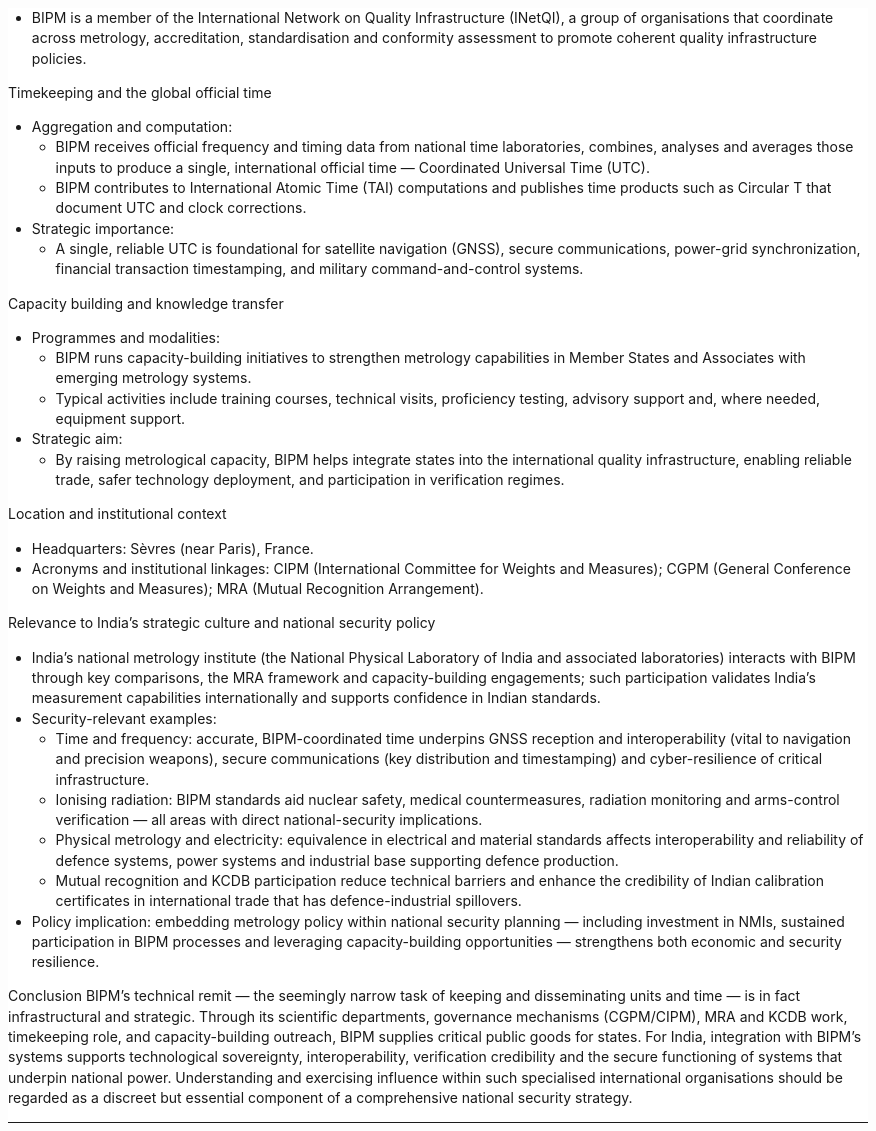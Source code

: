   - BIPM is a member of the International Network on Quality Infrastructure (INetQI), a group of organisations that coordinate across metrology, accreditation, standardisation and conformity assessment to promote coherent quality infrastructure policies.

Timekeeping and the global official time
- Aggregation and computation:
  - BIPM receives official frequency and timing data from national time laboratories, combines, analyses and averages those inputs to produce a single, international official time — Coordinated Universal Time (UTC).
  - BIPM contributes to International Atomic Time (TAI) computations and publishes time products such as Circular T that document UTC and clock corrections.
- Strategic importance:
  - A single, reliable UTC is foundational for satellite navigation (GNSS), secure communications, power-grid synchronization, financial transaction timestamping, and military command-and-control systems.

Capacity building and knowledge transfer
- Programmes and modalities:
  - BIPM runs capacity-building initiatives to strengthen metrology capabilities in Member States and Associates with emerging metrology systems.
  - Typical activities include training courses, technical visits, proficiency testing, advisory support and, where needed, equipment support.
- Strategic aim:
  - By raising metrological capacity, BIPM helps integrate states into the international quality infrastructure, enabling reliable trade, safer technology deployment, and participation in verification regimes.

Location and institutional context
- Headquarters: Sèvres (near Paris), France.
- Acronyms and institutional linkages: CIPM (International Committee for Weights and Measures); CGPM (General Conference on Weights and Measures); MRA (Mutual Recognition Arrangement).

Relevance to India’s strategic culture and national security policy
- India’s national metrology institute (the National Physical Laboratory of India and associated laboratories) interacts with BIPM through key comparisons, the MRA framework and capacity-building engagements; such participation validates India’s measurement capabilities internationally and supports confidence in Indian standards.
- Security-relevant examples:
  - Time and frequency: accurate, BIPM-coordinated time underpins GNSS reception and interoperability (vital to navigation and precision weapons), secure communications (key distribution and timestamping) and cyber-resilience of critical infrastructure.
  - Ionising radiation: BIPM standards aid nuclear safety, medical countermeasures, radiation monitoring and arms-control verification — all areas with direct national-security implications.
  - Physical metrology and electricity: equivalence in electrical and material standards affects interoperability and reliability of defence systems, power systems and industrial base supporting defence production.
  - Mutual recognition and KCDB participation reduce technical barriers and enhance the credibility of Indian calibration certificates in international trade that has defence-industrial spillovers.
- Policy implication: embedding metrology policy within national security planning — including investment in NMIs, sustained participation in BIPM processes and leveraging capacity-building opportunities — strengthens both economic and security resilience.

Conclusion
BIPM’s technical remit — the seemingly narrow task of keeping and disseminating units and time — is in fact infrastructural and strategic. Through its scientific departments, governance mechanisms (CGPM/CIPM), MRA and KCDB work, timekeeping role, and capacity-building outreach, BIPM supplies critical public goods for states. For India, integration with BIPM’s systems supports technological sovereignty, interoperability, verification credibility and the secure functioning of systems that underpin national power. Understanding and exercising influence within such specialised international organisations should be regarded as a discreet but essential component of a comprehensive national security strategy.

---